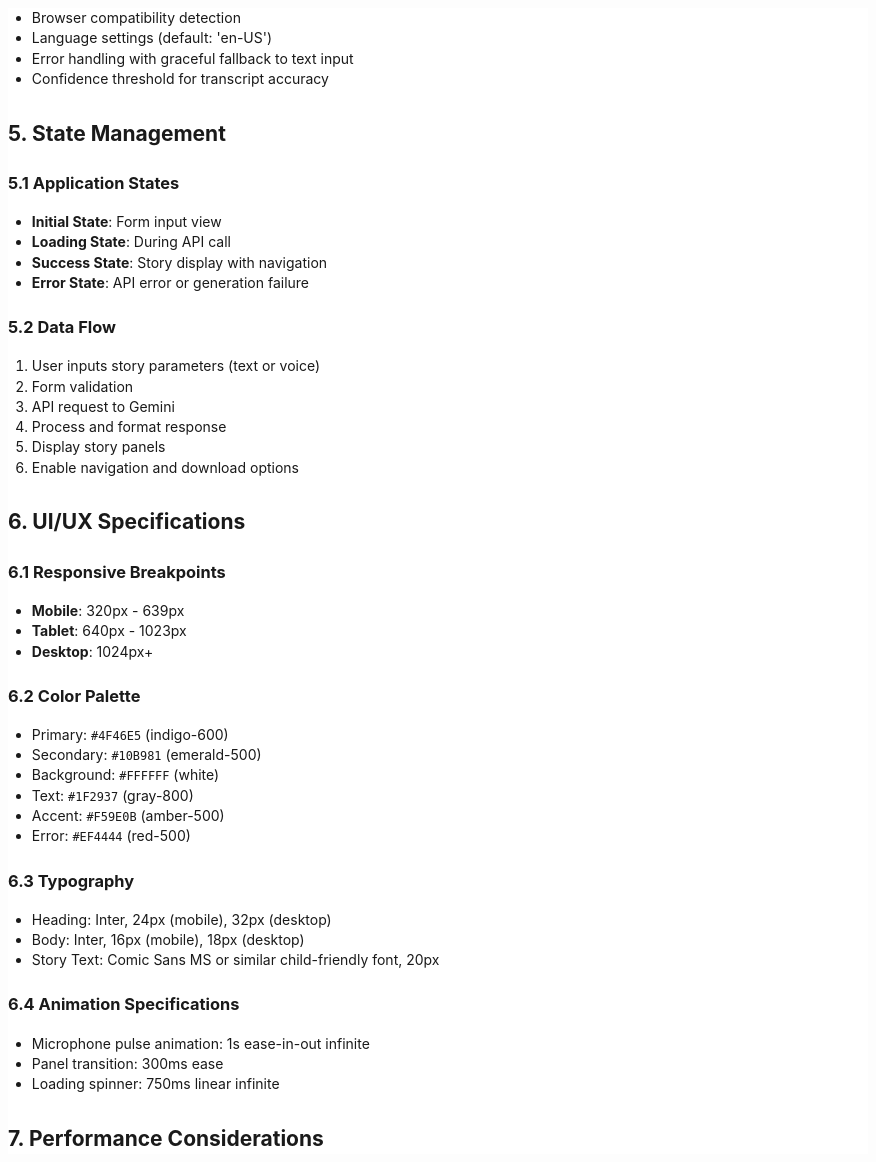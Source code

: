 - Browser compatibility detection
- Language settings (default: 'en-US')
- Error handling with graceful fallback to text input
- Confidence threshold for transcript accuracy

## 5. State Management

### 5.1 Application States
- **Initial State**: Form input view
- **Loading State**: During API call
- **Success State**: Story display with navigation
- **Error State**: API error or generation failure

### 5.2 Data Flow
1. User inputs story parameters (text or voice)
2. Form validation
3. API request to Gemini
4. Process and format response
5. Display story panels
6. Enable navigation and download options

## 6. UI/UX Specifications

### 6.1 Responsive Breakpoints
- **Mobile**: 320px - 639px
- **Tablet**: 640px - 1023px
- **Desktop**: 1024px+

### 6.2 Color Palette
- Primary: `#4F46E5` (indigo-600)
- Secondary: `#10B981` (emerald-500)
- Background: `#FFFFFF` (white)
- Text: `#1F2937` (gray-800)
- Accent: `#F59E0B` (amber-500)
- Error: `#EF4444` (red-500)

### 6.3 Typography
- Heading: Inter, 24px (mobile), 32px (desktop)
- Body: Inter, 16px (mobile), 18px (desktop)
- Story Text: Comic Sans MS or similar child-friendly font, 20px

### 6.4 Animation Specifications
- Microphone pulse animation: 1s ease-in-out infinite
- Panel transition: 300ms ease
- Loading spinner: 750ms linear infinite

## 7. Performance Considerations
